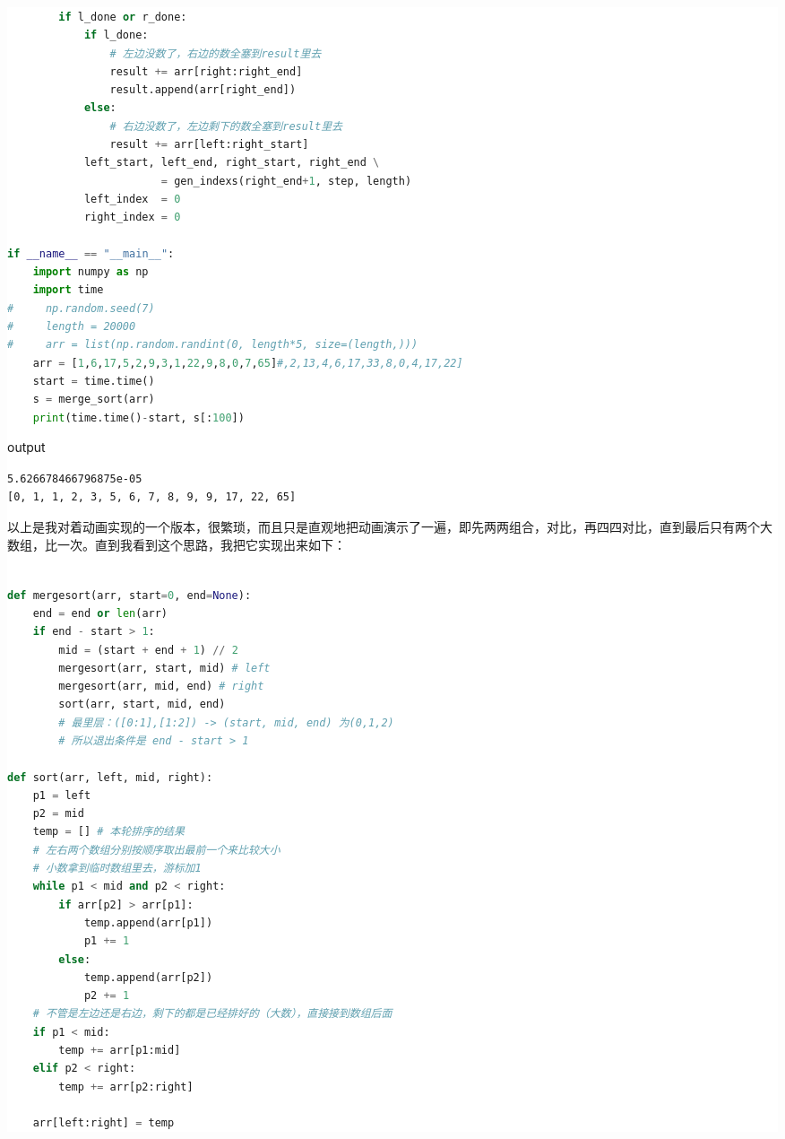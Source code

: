 ```python
        if l_done or r_done:
            if l_done:
                # 左边没数了，右边的数全塞到result里去
                result += arr[right:right_end]
                result.append(arr[right_end])
            else:
                # 右边没数了，左边剩下的数全塞到result里去
                result += arr[left:right_start]
            left_start, left_end, right_start, right_end \
                        = gen_indexs(right_end+1, step, length)
            left_index  = 0
            right_index = 0

if __name__ == "__main__":
    import numpy as np
    import time
#     np.random.seed(7)
#     length = 20000
#     arr = list(np.random.randint(0, length*5, size=(length,)))
    arr = [1,6,17,5,2,9,3,1,22,9,8,0,7,65]#,2,13,4,6,17,33,8,0,4,17,22]
    start = time.time()
    s = merge_sort(arr)
    print(time.time()-start, s[:100])
```
output
```
5.626678466796875e-05
[0, 1, 1, 2, 3, 5, 6, 7, 8, 9, 9, 17, 22, 65]
```

以上是我对着动画实现的一个版本，很繁琐，而且只是直观地把动画演示了一遍，即先两两组合，对比，再四四对比，直到最后只有两个大数组，比一次。直到我看到这个思路，我把它实现出来如下：
```python

def mergesort(arr, start=0, end=None):
    end = end or len(arr)
    if end - start > 1:
        mid = (start + end + 1) // 2
        mergesort(arr, start, mid) # left
        mergesort(arr, mid, end) # right
        sort(arr, start, mid, end) 
        # 最里层：([0:1],[1:2]) -> (start, mid, end) 为(0,1,2)
        # 所以退出条件是 end - start > 1

def sort(arr, left, mid, right):
    p1 = left
    p2 = mid
    temp = [] # 本轮排序的结果
    # 左右两个数组分别按顺序取出最前一个来比较大小
    # 小数拿到临时数组里去，游标加1
    while p1 < mid and p2 < right:
        if arr[p2] > arr[p1]:
            temp.append(arr[p1])
            p1 += 1
        else:
            temp.append(arr[p2])
            p2 += 1
    # 不管是左边还是右边，剩下的都是已经排好的（大数），直接接到数组后面
    if p1 < mid:
        temp += arr[p1:mid]
    elif p2 < right:
        temp += arr[p2:right]
    
    arr[left:right] = temp

```